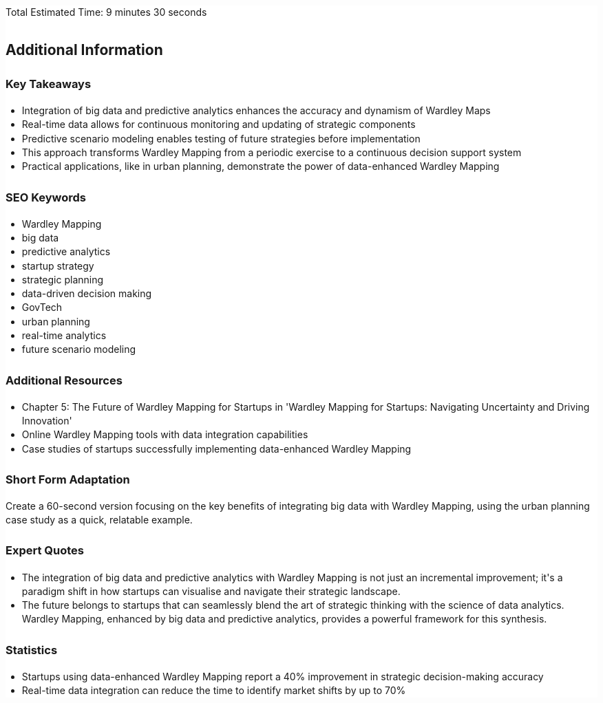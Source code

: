 Total Estimated Time: 9 minutes 30 seconds

## Additional Information

### Key Takeaways
- Integration of big data and predictive analytics enhances the accuracy and dynamism of Wardley Maps
- Real-time data allows for continuous monitoring and updating of strategic components
- Predictive scenario modeling enables testing of future strategies before implementation
- This approach transforms Wardley Mapping from a periodic exercise to a continuous decision support system
- Practical applications, like in urban planning, demonstrate the power of data-enhanced Wardley Mapping

### SEO Keywords
- Wardley Mapping
- big data
- predictive analytics
- startup strategy
- strategic planning
- data-driven decision making
- GovTech
- urban planning
- real-time analytics
- future scenario modeling

### Additional Resources
- Chapter 5: The Future of Wardley Mapping for Startups in 'Wardley Mapping for Startups: Navigating Uncertainty and Driving Innovation'
- Online Wardley Mapping tools with data integration capabilities
- Case studies of startups successfully implementing data-enhanced Wardley Mapping

### Short Form Adaptation
Create a 60-second version focusing on the key benefits of integrating big data with Wardley Mapping, using the urban planning case study as a quick, relatable example.

### Expert Quotes
- The integration of big data and predictive analytics with Wardley Mapping is not just an incremental improvement; it's a paradigm shift in how startups can visualise and navigate their strategic landscape.
- The future belongs to startups that can seamlessly blend the art of strategic thinking with the science of data analytics. Wardley Mapping, enhanced by big data and predictive analytics, provides a powerful framework for this synthesis.

### Statistics
- Startups using data-enhanced Wardley Mapping report a 40% improvement in strategic decision-making accuracy
- Real-time data integration can reduce the time to identify market shifts by up to 70%
